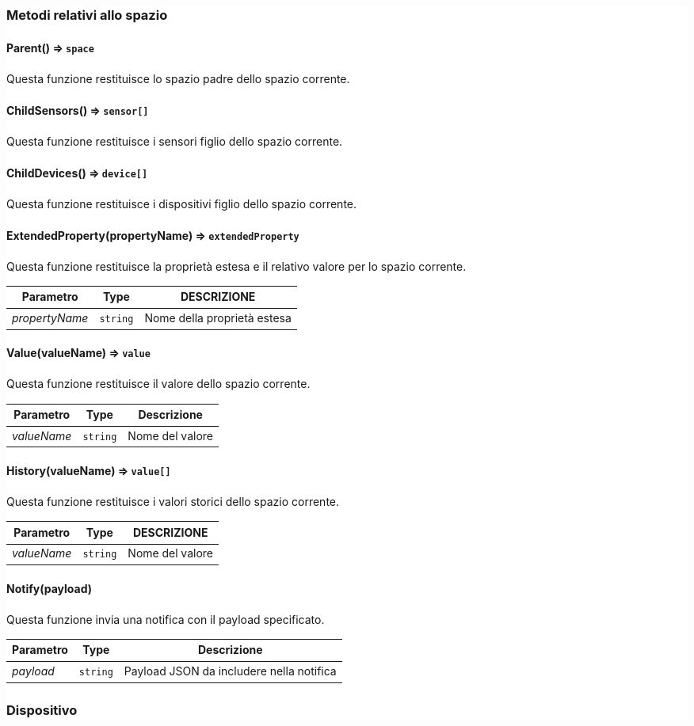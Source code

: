 ### <a name="space-methods"></a>Metodi relativi allo spazio

#### <a name="parent--space"></a>Parent() ⇒ `space`

Questa funzione restituisce lo spazio padre dello spazio corrente.

#### <a name="childsensors--sensor"></a>ChildSensors() ⇒ `sensor[]`

Questa funzione restituisce i sensori figlio dello spazio corrente.

#### <a name="childdevices--device"></a>ChildDevices() ⇒ `device[]`

Questa funzione restituisce i dispositivi figlio dello spazio corrente.

#### <a name="extendedpropertypropertyname--extendedproperty"></a>ExtendedProperty(propertyName) ⇒ `extendedProperty`

Questa funzione restituisce la proprietà estesa e il relativo valore per lo spazio corrente.

| Parametro  | Type                | DESCRIZIONE  |
| ------ | ------------------- | ------------ |
| *propertyName* | `string` | Nome della proprietà estesa |

#### <a name="valuevaluename--value"></a>Value(valueName) ⇒ `value`

Questa funzione restituisce il valore dello spazio corrente.

| Parametro  | Type                | Descrizione  |
| ------ | ------------------- | ------------ |
| *valueName* | `string` | Nome del valore |

#### <a name="historyvaluename--value"></a>History(valueName) ⇒ `value[]`

Questa funzione restituisce i valori storici dello spazio corrente.

| Parametro  | Type                | DESCRIZIONE  |
| ------ | ------------------- | ------------ |
| *valueName* | `string` | Nome del valore |

#### <a name="notifypayload"></a>Notify(payload)

Questa funzione invia una notifica con il payload specificato.

| Parametro  | Type                | Descrizione  |
| ------ | ------------------- | ------------ |
| *payload* | `string` | Payload JSON da includere nella notifica |

### <a name="device"></a>Dispositivo
